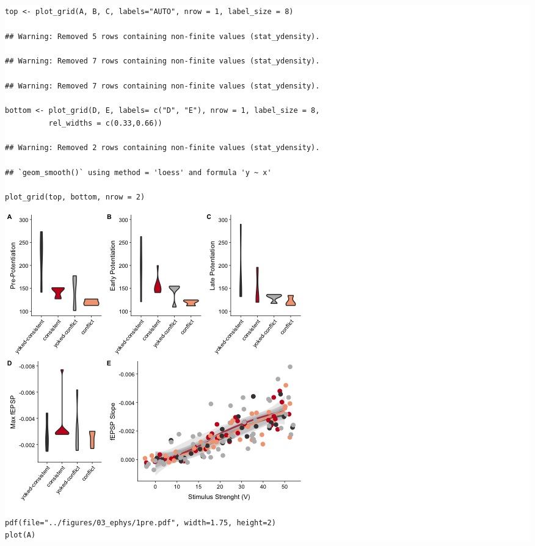 
    top <- plot_grid(A, B, C, labels="AUTO", nrow = 1, label_size = 8)

    ## Warning: Removed 5 rows containing non-finite values (stat_ydensity).

    ## Warning: Removed 7 rows containing non-finite values (stat_ydensity).

    ## Warning: Removed 7 rows containing non-finite values (stat_ydensity).

    bottom <- plot_grid(D, E, labels= c("D", "E"), nrow = 1, label_size = 8,
              rel_widths = c(0.33,0.66))

    ## Warning: Removed 2 rows containing non-finite values (stat_ydensity).

    ## `geom_smooth()` using method = 'loess' and formula 'y ~ x'

    plot_grid(top, bottom, nrow = 2)

![](../figures/03_ephys/dataviz-1.png)

    pdf(file="../figures/03_ephys/1pre.pdf", width=1.75, height=2)
    plot(A)
